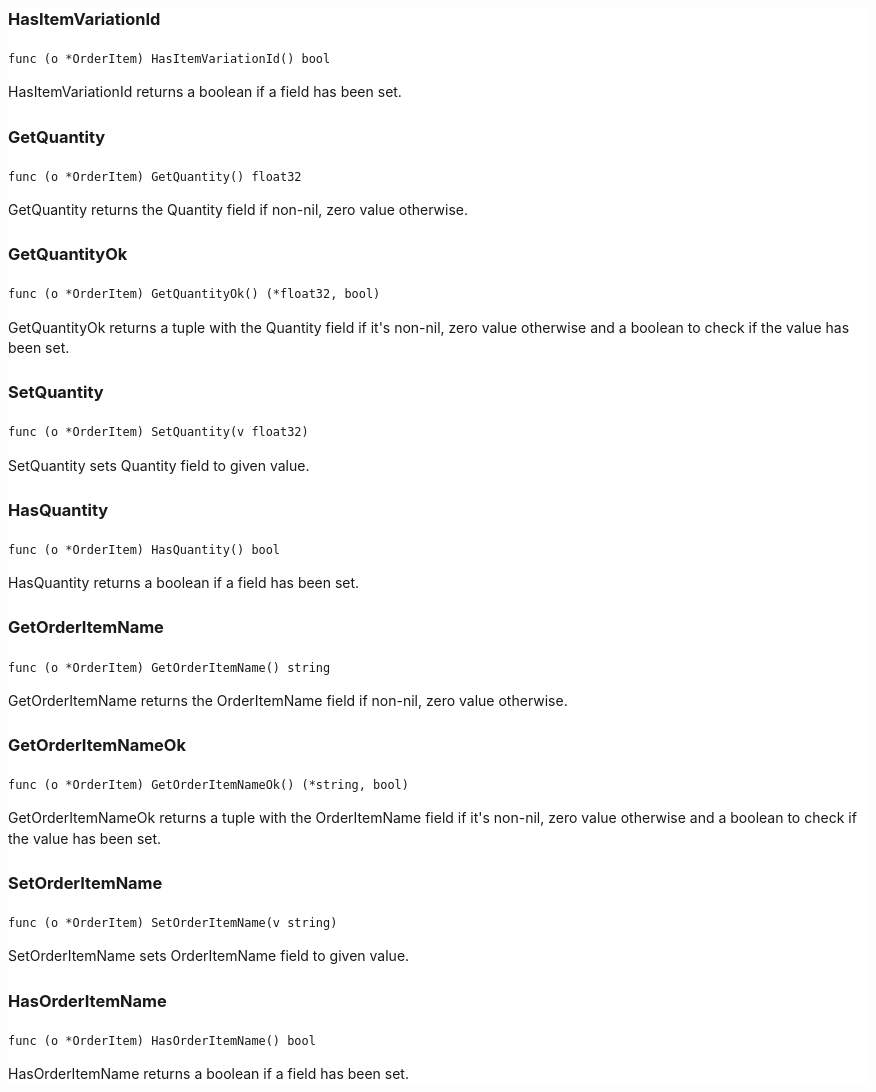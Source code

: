 ### HasItemVariationId

`func (o *OrderItem) HasItemVariationId() bool`

HasItemVariationId returns a boolean if a field has been set.

### GetQuantity

`func (o *OrderItem) GetQuantity() float32`

GetQuantity returns the Quantity field if non-nil, zero value otherwise.

### GetQuantityOk

`func (o *OrderItem) GetQuantityOk() (*float32, bool)`

GetQuantityOk returns a tuple with the Quantity field if it's non-nil, zero value otherwise
and a boolean to check if the value has been set.

### SetQuantity

`func (o *OrderItem) SetQuantity(v float32)`

SetQuantity sets Quantity field to given value.

### HasQuantity

`func (o *OrderItem) HasQuantity() bool`

HasQuantity returns a boolean if a field has been set.

### GetOrderItemName

`func (o *OrderItem) GetOrderItemName() string`

GetOrderItemName returns the OrderItemName field if non-nil, zero value otherwise.

### GetOrderItemNameOk

`func (o *OrderItem) GetOrderItemNameOk() (*string, bool)`

GetOrderItemNameOk returns a tuple with the OrderItemName field if it's non-nil, zero value otherwise
and a boolean to check if the value has been set.

### SetOrderItemName

`func (o *OrderItem) SetOrderItemName(v string)`

SetOrderItemName sets OrderItemName field to given value.

### HasOrderItemName

`func (o *OrderItem) HasOrderItemName() bool`

HasOrderItemName returns a boolean if a field has been set.
